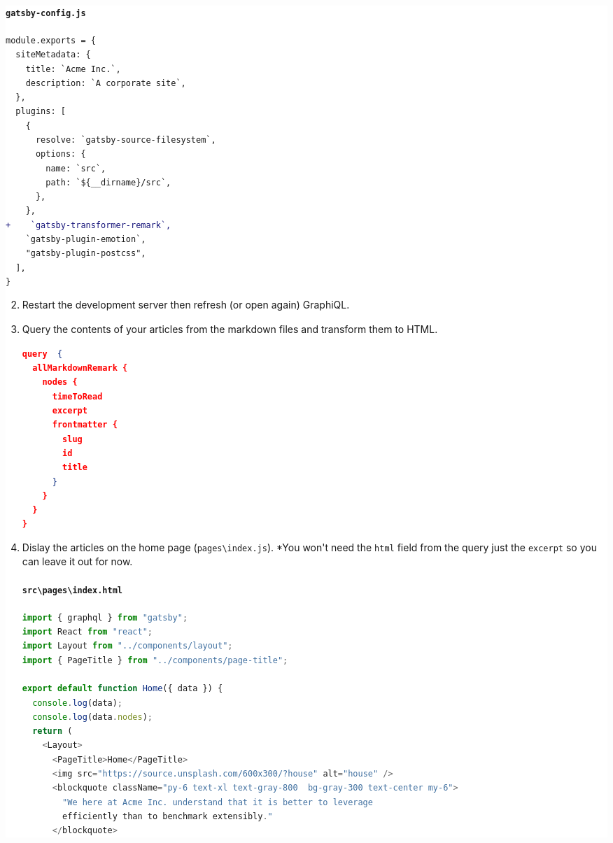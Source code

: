    #### `gatsby-config.js`

   ```diff
   module.exports = {
     siteMetadata: {
       title: `Acme Inc.`,
       description: `A corporate site`,
     },
     plugins: [
       {
         resolve: `gatsby-source-filesystem`,
         options: {
           name: `src`,
           path: `${__dirname}/src`,
         },
       },
   +    `gatsby-transformer-remark`,
       `gatsby-plugin-emotion`,
       "gatsby-plugin-postcss",
     ],
   }

   ```

2. Restart the development server then refresh (or open again) GraphiQL.
3. Query the contents of your articles from the markdown files and transform them to HTML.

   ```json
   query  {
     allMarkdownRemark {
       nodes {
         timeToRead
         excerpt
         frontmatter {
           slug
           id
           title
         }
       }
     }
   }
   ```

4. Dislay the articles on the home page (`pages\index.js`).
   \*You won't need the `html` field from the query just the `excerpt` so you can leave it out for now.

   #### `src\pages\index.html`

   ```js
   import { graphql } from "gatsby";
   import React from "react";
   import Layout from "../components/layout";
   import { PageTitle } from "../components/page-title";

   export default function Home({ data }) {
     console.log(data);
     console.log(data.nodes);
     return (
       <Layout>
         <PageTitle>Home</PageTitle>
         <img src="https://source.unsplash.com/600x300/?house" alt="house" />
         <blockquote className="py-6 text-xl text-gray-800  bg-gray-300 text-center my-6">
           "We here at Acme Inc. understand that it is better to leverage
           efficiently than to benchmark extensibly."
         </blockquote>
   ```
